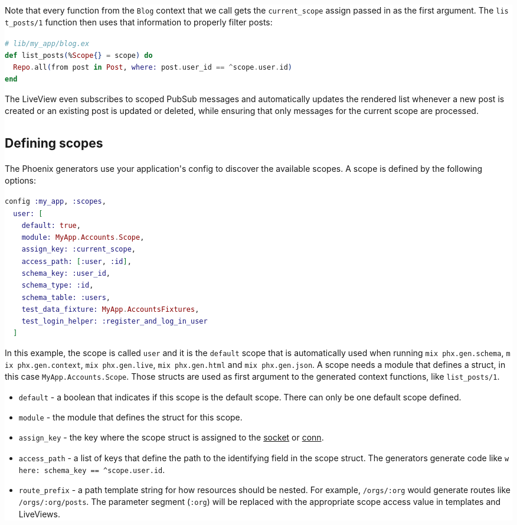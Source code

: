Note that every function from the `Blog` context that we call gets the `current_scope` assign passed in as the first argument. The `list_posts/1` function then uses that information to properly filter posts:

```elixir
# lib/my_app/blog.ex
def list_posts(%Scope{} = scope) do
  Repo.all(from post in Post, where: post.user_id == ^scope.user.id)
end
```

The LiveView even subscribes to scoped PubSub messages and automatically updates the rendered list whenever a new post is created or an existing post is updated or deleted, while ensuring that only messages for the current scope are processed.

## Defining scopes

The Phoenix generators use your application's config to discover the available scopes. A scope is defined by the following options:

```elixir
config :my_app, :scopes,
  user: [
    default: true,
    module: MyApp.Accounts.Scope,
    assign_key: :current_scope,
    access_path: [:user, :id],
    schema_key: :user_id,
    schema_type: :id,
    schema_table: :users,
    test_data_fixture: MyApp.AccountsFixtures,
    test_login_helper: :register_and_log_in_user
  ]
```

In this example, the scope is called `user` and it is the `default` scope that is automatically used when running `mix phx.gen.schema`, `mix phx.gen.context`, `mix phx.gen.live`, `mix phx.gen.html` and `mix phx.gen.json`. A scope needs a module that defines a struct, in this case `MyApp.Accounts.Scope`. Those structs are used as first argument to the generated context functions, like `list_posts/1`.

* `default` - a boolean that indicates if this scope is the default scope. There can only be one default scope defined.

* `module` - the module that defines the struct for this scope.

* `assign_key` - the key where the scope struct is assigned to the [socket](https://hexdocs.pm/phoenix_live_view/Phoenix.LiveView.Socket.html#t:t/0) or [conn](https://hexdocs.pm/plug/Plug.Conn.html).

* `access_path` - a list of keys that define the path to the identifying field in the scope struct. The generators generate code like `where: schema_key == ^scope.user.id`.

* `route_prefix` - a path template string for how resources should be nested. For example, `/orgs/:org` would generate routes like `/orgs/:org/posts`. The parameter segment (`:org`) will be replaced with the appropriate scope access value in templates and LiveViews.
